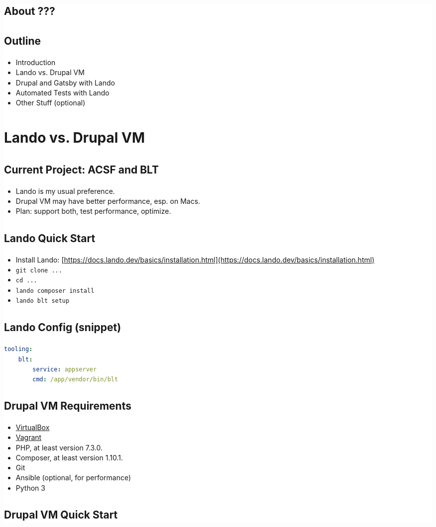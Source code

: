 ## About ???

## Outline

- Introduction
- Lando vs. Drupal VM
- Drupal and Gatsby with Lando
- Automated Tests with Lando
- Other Stuff (optional)

# Lando vs. Drupal VM

## Current Project: ACSF and BLT

- Lando is my usual preference.
- Drupal VM may have better performance, esp. on Macs.
- Plan: support both, test performance, optimize.

## Lando Quick Start

- Install Lando: [https://docs.lando.dev/basics/installation.html](https://docs.lando.dev/basics/installation.html)
- `git clone ...`
- `cd ...`
- `lando composer install`
- `lando blt setup`

## Lando Config (snippet)

```yaml
tooling:
    blt:
        service: appserver
        cmd: /app/vendor/bin/blt
```

## Drupal VM Requirements

- [VirtualBox](https://www.virtualbox.org/)
- [Vagrant](https://www.vagrantup.com/)
- PHP, at least version 7.3.0.
- Composer, at least version 1.10.1.
- Git
- Ansible (optional, for performance)
- Python 3

## Drupal VM Quick Start
